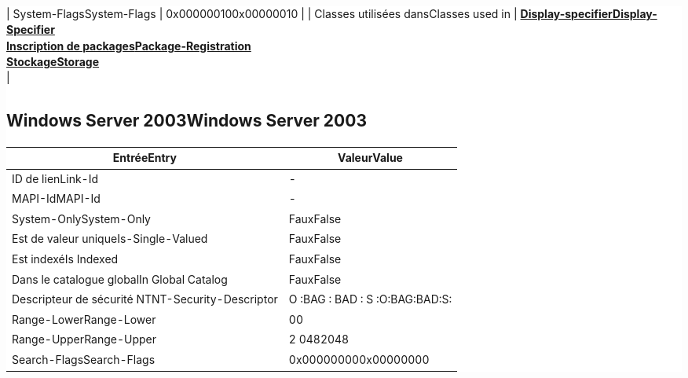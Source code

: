 | <span data-ttu-id="1d36e-150">System-Flags</span><span class="sxs-lookup"><span data-stu-id="1d36e-150">System-Flags</span></span>           | <span data-ttu-id="1d36e-151">0x00000010</span><span class="sxs-lookup"><span data-stu-id="1d36e-151">0x00000010</span></span>                                                                                                                                                          |
| <span data-ttu-id="1d36e-152">Classes utilisées dans</span><span class="sxs-lookup"><span data-stu-id="1d36e-152">Classes used in</span></span>        | [<span data-ttu-id="1d36e-153">**Display-specifier**</span><span class="sxs-lookup"><span data-stu-id="1d36e-153">**Display-Specifier**</span></span>](c-displayspecifier.md)<br/> [<span data-ttu-id="1d36e-154">**Inscription de packages**</span><span class="sxs-lookup"><span data-stu-id="1d36e-154">**Package-Registration**</span></span>](c-packageregistration.md)<br/> [<span data-ttu-id="1d36e-155">**Stockage**</span><span class="sxs-lookup"><span data-stu-id="1d36e-155">**Storage**</span></span>](c-storage.md)<br/> |



## <a name="windows-server-2003"></a><span data-ttu-id="1d36e-156">Windows Server 2003</span><span class="sxs-lookup"><span data-stu-id="1d36e-156">Windows Server 2003</span></span>



| <span data-ttu-id="1d36e-157">Entrée</span><span class="sxs-lookup"><span data-stu-id="1d36e-157">Entry</span></span> | <span data-ttu-id="1d36e-158">Valeur</span><span class="sxs-lookup"><span data-stu-id="1d36e-158">Value</span></span> |
|------------------------|---------------------------------------------------------------------------------------------------------------------------------------------------------------------|
| <span data-ttu-id="1d36e-159">ID de lien</span><span class="sxs-lookup"><span data-stu-id="1d36e-159">Link-Id</span></span>                | \-                                                                                                                                                                  |
| <span data-ttu-id="1d36e-160">MAPI-Id</span><span class="sxs-lookup"><span data-stu-id="1d36e-160">MAPI-Id</span></span>                | \-                                                                                                                                                                  |
| <span data-ttu-id="1d36e-161">System-Only</span><span class="sxs-lookup"><span data-stu-id="1d36e-161">System-Only</span></span>            | <span data-ttu-id="1d36e-162">Faux</span><span class="sxs-lookup"><span data-stu-id="1d36e-162">False</span></span>                                                                                                                                                               |
| <span data-ttu-id="1d36e-163">Est de valeur unique</span><span class="sxs-lookup"><span data-stu-id="1d36e-163">Is-Single-Valued</span></span>       | <span data-ttu-id="1d36e-164">Faux</span><span class="sxs-lookup"><span data-stu-id="1d36e-164">False</span></span>                                                                                                                                                               |
| <span data-ttu-id="1d36e-165">Est indexé</span><span class="sxs-lookup"><span data-stu-id="1d36e-165">Is Indexed</span></span>             | <span data-ttu-id="1d36e-166">Faux</span><span class="sxs-lookup"><span data-stu-id="1d36e-166">False</span></span>                                                                                                                                                               |
| <span data-ttu-id="1d36e-167">Dans le catalogue global</span><span class="sxs-lookup"><span data-stu-id="1d36e-167">In Global Catalog</span></span>      | <span data-ttu-id="1d36e-168">Faux</span><span class="sxs-lookup"><span data-stu-id="1d36e-168">False</span></span>                                                                                                                                                               |
| <span data-ttu-id="1d36e-169">Descripteur de sécurité NT</span><span class="sxs-lookup"><span data-stu-id="1d36e-169">NT-Security-Descriptor</span></span> | <span data-ttu-id="1d36e-170">O :BAG : BAD : S :</span><span class="sxs-lookup"><span data-stu-id="1d36e-170">O:BAG:BAD:S:</span></span>                                                                                                                                                        |
| <span data-ttu-id="1d36e-171">Range-Lower</span><span class="sxs-lookup"><span data-stu-id="1d36e-171">Range-Lower</span></span>            | <span data-ttu-id="1d36e-172">0</span><span class="sxs-lookup"><span data-stu-id="1d36e-172">0</span></span>                                                                                                                                                                   |
| <span data-ttu-id="1d36e-173">Range-Upper</span><span class="sxs-lookup"><span data-stu-id="1d36e-173">Range-Upper</span></span>            | <span data-ttu-id="1d36e-174">2 048</span><span class="sxs-lookup"><span data-stu-id="1d36e-174">2048</span></span>                                                                                                                                                                |
| <span data-ttu-id="1d36e-175">Search-Flags</span><span class="sxs-lookup"><span data-stu-id="1d36e-175">Search-Flags</span></span>           | <span data-ttu-id="1d36e-176">0x00000000</span><span class="sxs-lookup"><span data-stu-id="1d36e-176">0x00000000</span></span>                                                                                                                                                          |